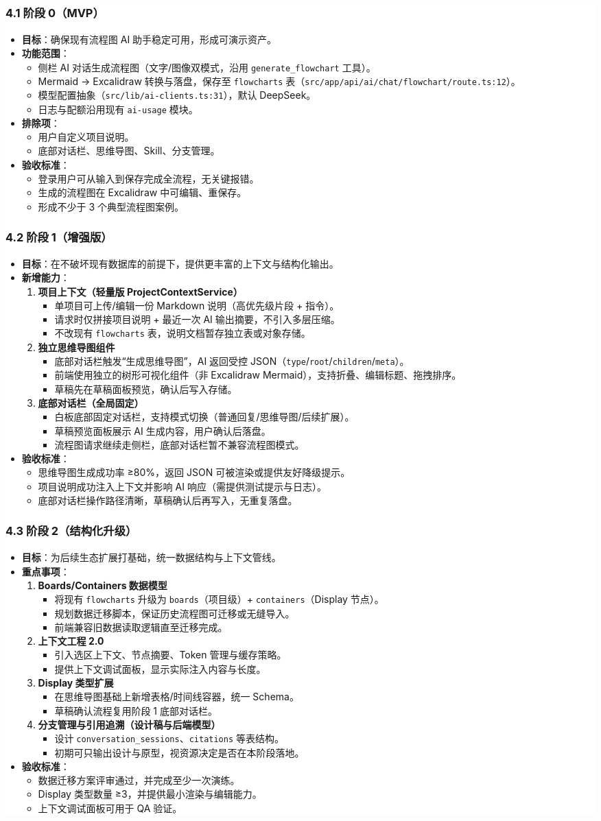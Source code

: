 ### 4.1 阶段 0（MVP）

- **目标**：确保现有流程图 AI 助手稳定可用，形成可演示资产。
- **功能范围**：
  - 侧栏 AI 对话生成流程图（文字/图像双模式，沿用 `generate_flowchart` 工具）。
  - Mermaid → Excalidraw 转换与落盘，保存至 `flowcharts` 表（`src/app/api/ai/chat/flowchart/route.ts:12`）。
  - 模型配置抽象（`src/lib/ai-clients.ts:31`），默认 DeepSeek。
  - 日志与配额沿用现有 `ai-usage` 模块。
- **排除项**：
  - 用户自定义项目说明。
  - 底部对话栏、思维导图、Skill、分支管理。
- **验收标准**：
  - 登录用户可从输入到保存完成全流程，无关键报错。
  - 生成的流程图在 Excalidraw 中可编辑、重保存。
  - 形成不少于 3 个典型流程图案例。

### 4.2 阶段 1（增强版）

- **目标**：在不破坏现有数据库的前提下，提供更丰富的上下文与结构化输出。
- **新增能力**：
  1. **项目上下文（轻量版 ProjectContextService）**  
     - 单项目可上传/编辑一份 Markdown 说明（高优先级片段 + 指令）。  
     - 请求时仅拼接项目说明 + 最近一次 AI 输出摘要，不引入多层压缩。  
     - 不改现有 `flowcharts` 表，说明文档暂存独立表或对象存储。
  2. **独立思维导图组件**  
     - 底部对话栏触发“生成思维导图”，AI 返回受控 JSON（`type`/`root`/`children`/`meta`）。  
     - 前端使用独立的树形可视化组件（非 Excalidraw Mermaid），支持折叠、编辑标题、拖拽排序。  
     - 草稿先在草稿面板预览，确认后写入存储。
  3. **底部对话栏（全局固定）**  
     - 白板底部固定对话栏，支持模式切换（普通回复/思维导图/后续扩展）。  
     - 草稿预览面板展示 AI 生成内容，用户确认后落盘。  
     - 流程图请求继续走侧栏，底部对话栏暂不兼容流程图模式。
- **验收标准**：
  - 思维导图生成成功率 ≥80%，返回 JSON 可被渲染或提供友好降级提示。
  - 项目说明成功注入上下文并影响 AI 响应（需提供测试提示与日志）。
  - 底部对话栏操作路径清晰，草稿确认后再写入，无重复落盘。

### 4.3 阶段 2（结构化升级）

- **目标**：为后续生态扩展打基础，统一数据结构与上下文管线。
- **重点事项**：
  1. **Boards/Containers 数据模型**  
     - 将现有 `flowcharts` 升级为 `boards`（项目级）+ `containers`（Display 节点）。  
     - 规划数据迁移脚本，保证历史流程图可迁移或无缝导入。  
     - 前端兼容旧数据读取逻辑直至迁移完成。
  2. **上下文工程 2.0**  
     - 引入选区上下文、节点摘要、Token 管理与缓存策略。  
     - 提供上下文调试面板，显示实际注入内容与长度。
  3. **Display 类型扩展**  
     - 在思维导图基础上新增表格/时间线容器，统一 Schema。  
     - 草稿确认流程复用阶段 1 底部对话栏。
  4. **分支管理与引用追溯（设计稿与后端模型）**  
     - 设计 `conversation_sessions`、`citations` 等表结构。  
     - 初期可只输出设计与原型，视资源决定是否在本阶段落地。
- **验收标准**：
  - 数据迁移方案评审通过，并完成至少一次演练。  
  - Display 类型数量 ≥3，并提供最小渲染与编辑能力。  
  - 上下文调试面板可用于 QA 验证。
